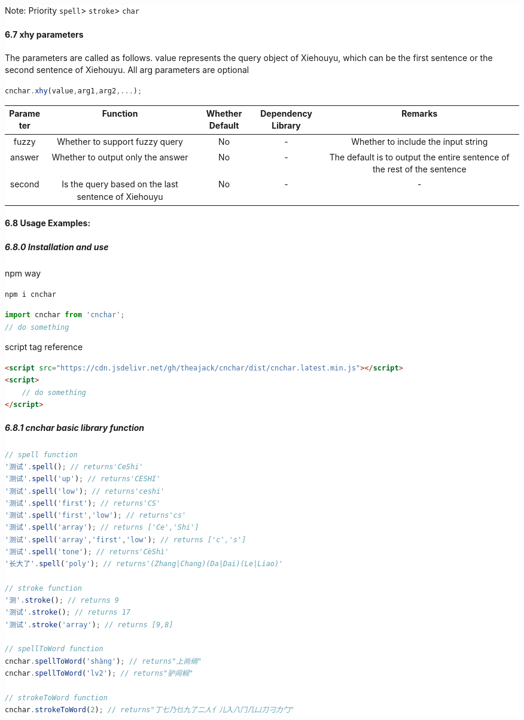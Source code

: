 Note: Priority `spell`> `stroke`> `char`

#### 6.7 xhy parameters

The parameters are called as follows. value represents the query object of Xiehouyu, which can be the first sentence or the second sentence of Xiehouyu. All arg parameters are optional

```js
cnchar.xhy(value,arg1,arg2,...);
```

| Parameter | Function | Whether Default | Dependency Library | Remarks |
| :-----: | :----: | :------: | :---: | :---: |
| fuzzy | Whether to support fuzzy query | No | - | Whether to include the input string |
| answer | Whether to output only the answer | No | - | The default is to output the entire sentence of the rest of the sentence |
| second | Is the query based on the last sentence of Xiehouyu | No | - | - |

#### 6.8 Usage Examples:

##### 6.8.0 Installation and use

npm way

```
npm i cnchar
```

```js
import cnchar from 'cnchar';
// do something
```

script tag reference

```html
<script src="https://cdn.jsdelivr.net/gh/theajack/cnchar/dist/cnchar.latest.min.js"></script>
<script>
    // do something
</script>
```

##### 6.8.1 cnchar basic library function

```js
// spell function
'测试'.spell(); // returns'CeShi'
'测试'.spell('up'); // returns'CESHI'
'测试'.spell('low'); // returns'ceshi'
'测试'.spell('first'); // returns'CS'
'测试'.spell('first','low'); // returns'cs'
'测试'.spell('array'); // returns ['Ce','Shi']
'测试'.spell('array','first','low'); // returns ['c','s']
'测试'.spell('tone'); // returns'CèShì'
'长大了'.spell('poly'); // returns'(Zhang|Chang)(Da|Dai)(Le|Liao)'

// stroke function
'测'.stroke(); // returns 9
'测试'.stroke(); // returns 17
'测试'.stroke('array'); // returns [9,8]

// spellToWord function
cnchar.spellToWord('shàng'); // returns"上尚绱"
cnchar.spellToWord('lv2'); // returns"驴闾榈"

// strokeToWord function
cnchar.strokeToWord(2); // returns"丁七乃乜九了二人亻儿入八冂几凵刀刁力勹"
```
